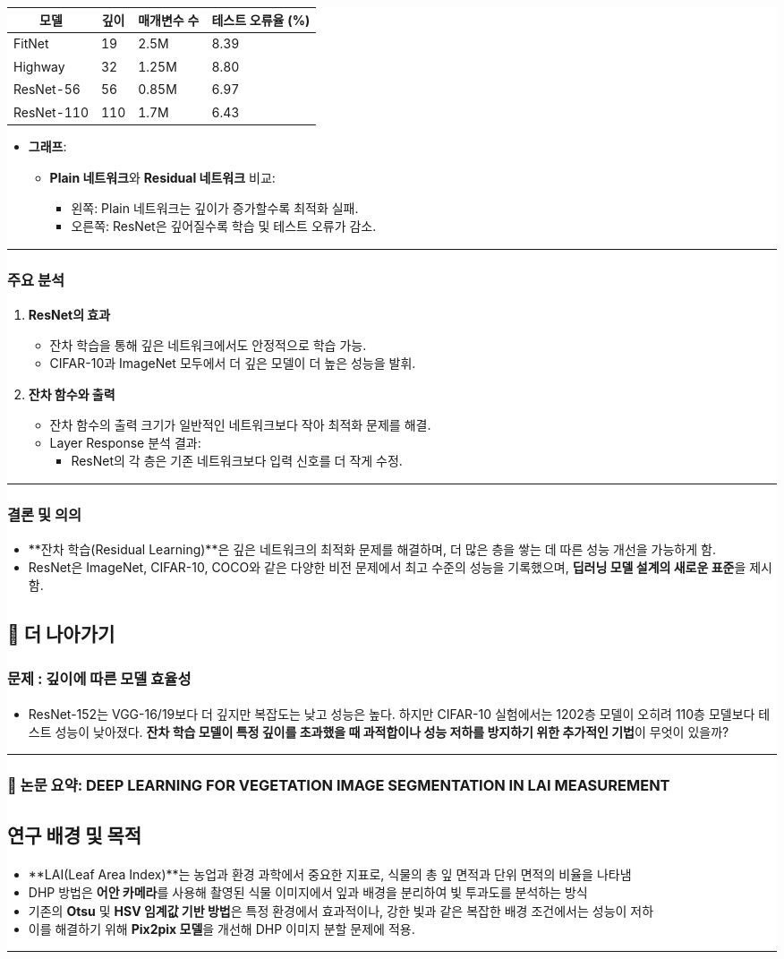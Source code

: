 | 모델        | 깊이 | 매개변수 수 | 테스트 오류율 (%) |
|-------------|------|------------|------------------|
| FitNet      | 19   | 2.5M       | 8.39             |
| Highway     | 32   | 1.25M      | 8.80             |
| ResNet-56   | 56   | 0.85M      | 6.97             |
| ResNet-110  | 110  | 1.7M       | 6.43             |

    
- **그래프**:
    
    - **Plain 네트워크**와 **Residual 네트워크** 비교:
        
        - 왼쪽: Plain 네트워크는 깊이가 증가할수록 최적화 실패.
        - 오른쪽: ResNet은 깊어질수록 학습 및 테스트 오류가 감소.

---

### 주요 분석

1. **ResNet의 효과**
    
    - 잔차 학습을 통해 깊은 네트워크에서도 안정적으로 학습 가능.
    - CIFAR-10과 ImageNet 모두에서 더 깊은 모델이 더 높은 성능을 발휘.
2. **잔차 함수와 출력**
    
    - 잔차 함수의 출력 크기가 일반적인 네트워크보다 작아 최적화 문제를 해결.
    - Layer Response 분석 결과:
        - ResNet의 각 층은 기존 네트워크보다 입력 신호를 더 작게 수정.

---


### 결론 및 의의

- **잔차 학습(Residual Learning)**은 깊은 네트워크의 최적화 문제를 해결하며, 더 많은 층을 쌓는 데 따른 성능 개선을 가능하게 함.
- ResNet은 ImageNet, CIFAR-10, COCO와 같은 다양한 비전 문제에서 최고 수준의 성능을 기록했으며, **딥러닝 모델 설계의 새로운 표준**을 제시함.


## 📌 더 나아가기
### 문제 : 깊이에 따른 모델 효율성

- ResNet-152는 VGG-16/19보다 더 깊지만 복잡도는 낮고 성능은 높다. 하지만 CIFAR-10 실험에서는 1202층 모델이 오히려 110층 모델보다 테스트 성능이 낮아졌다. **잔차 학습 모델이 특정 깊이를 초과했을 때 과적합이나 성능 저하를 방지하기 위한 추가적인 기법**이 무엇이 있을까?

---

### 🚀 논문 요약: DEEP LEARNING FOR VEGETATION IMAGE SEGMENTATION IN LAI MEASUREMENT
## **연구 배경 및 목적**

- **LAI(Leaf Area Index)**는 농업과 환경 과학에서 중요한 지표로, 식물의 총 잎 면적과 단위 면적의 비율을 나타냄
- DHP 방법은 **어안 카메라**를 사용해 촬영된 식물 이미지에서 잎과 배경을 분리하여 빛 투과도를 분석하는 방식
- 기존의 **Otsu** 및 **HSV 임계값 기반 방법**은 특정 환경에서 효과적이나, 강한 빛과 같은 복잡한 배경 조건에서는 성능이 저하
- 이를 해결하기 위해 **Pix2pix 모델**을 개선해 DHP 이미지 분할 문제에 적용.

---